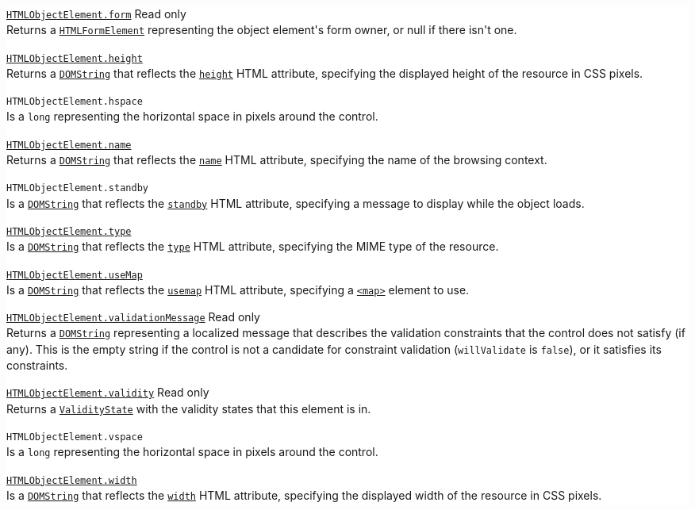 [`HTMLObjectElement.form`](https://developer.mozilla.org/en-US/docs/Web/API/HTMLObjectElement/form) <span class="badge inline readonly" title="This value may not be changed.">Read only </span>  
Returns a [`HTMLFormElement`](https://developer.mozilla.org/en-US/docs/Web/API/HTMLFormElement) representing the object element's form owner, or null if there isn't one.

[`HTMLObjectElement.height`](https://developer.mozilla.org/en-US/docs/Web/API/HTMLObjectElement/height)  
Returns a [`DOMString`](https://developer.mozilla.org/en-US/docs/Web/API/DOMString) that reflects the [`height`](https://developer.mozilla.org/en-US/docs/Web/HTML/Element/object#attr-height) HTML attribute, specifying the displayed height of the resource in CSS pixels.

<span class="page-not-created">`HTMLObjectElement.hspace`</span>   
Is a `long` representing the horizontal space in pixels around the control.

[`HTMLObjectElement.name`](https://developer.mozilla.org/en-US/docs/Web/API/HTMLObjectElement/name)  
Returns a [`DOMString`](https://developer.mozilla.org/en-US/docs/Web/API/DOMString) that reflects the [`name`](https://developer.mozilla.org/en-US/docs/Web/HTML/Element/object#attr-name) HTML attribute, specifying the name of the browsing context.

<span class="page-not-created">`HTMLObjectElement.standby`</span>   
Is a [`DOMString`](https://developer.mozilla.org/en-US/docs/Web/API/DOMString) that reflects the [`standby`](https://developer.mozilla.org/en-US/docs/Web/HTML/Element/object#attr-standby) HTML attribute, specifying a message to display while the object loads.

[`HTMLObjectElement.type`](https://developer.mozilla.org/en-US/docs/Web/API/HTMLObjectElement/type)  
Is a [`DOMString`](https://developer.mozilla.org/en-US/docs/Web/API/DOMString) that reflects the [`type`](https://developer.mozilla.org/en-US/docs/Web/HTML/Element/object#attr-type) HTML attribute, specifying the MIME type of the resource.

[`HTMLObjectElement.useMap`](https://developer.mozilla.org/en-US/docs/Web/API/HTMLObjectElement/useMap)  
Is a [`DOMString`](https://developer.mozilla.org/en-US/docs/Web/API/DOMString) that reflects the [`usemap`](https://developer.mozilla.org/en-US/docs/Web/HTML/Element/object#attr-usemap) HTML attribute, specifying a [`<map>`](https://developer.mozilla.org/en-US/docs/Web/HTML/Element/map) element to use.

[`HTMLObjectElement.validationMessage`](https://developer.mozilla.org/en-US/docs/Web/API/HTMLObjectElement/validationMessage) <span class="badge inline readonly" title="This value may not be changed.">Read only </span>  
Returns a [`DOMString`](https://developer.mozilla.org/en-US/docs/Web/API/DOMString) representing a localized message that describes the validation constraints that the control does not satisfy (if any). This is the empty string if the control is not a candidate for constraint validation (`willValidate` is `false`), or it satisfies its constraints.

[`HTMLObjectElement.validity`](https://developer.mozilla.org/en-US/docs/Web/API/HTMLObjectElement/validity) <span class="badge inline readonly" title="This value may not be changed.">Read only </span>  
Returns a [`ValidityState`](https://developer.mozilla.org/en-US/docs/Web/API/ValidityState) with the validity states that this element is in.

<span class="page-not-created">`HTMLObjectElement.vspace`</span>   
Is a `long` representing the horizontal space in pixels around the control.

[`HTMLObjectElement.width`](https://developer.mozilla.org/en-US/docs/Web/API/HTMLObjectElement/width)  
Is a [`DOMString`](https://developer.mozilla.org/en-US/docs/Web/API/DOMString) that reflects the [`width`](https://developer.mozilla.org/en-US/docs/Web/HTML/Element/object#attr-width) HTML attribute, specifying the displayed width of the resource in CSS pixels.
